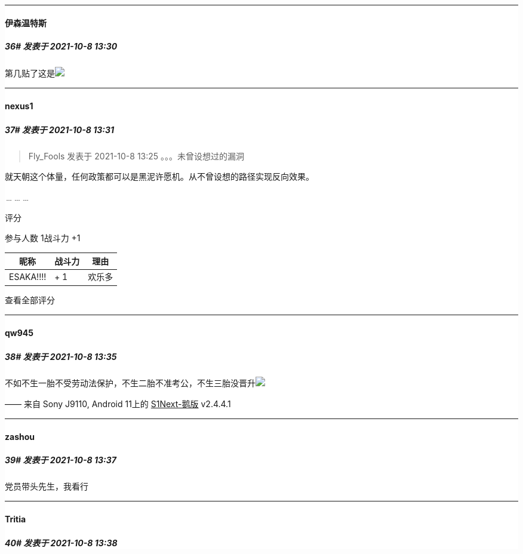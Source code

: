 
*****

####  伊森温特斯  
##### 36#       发表于 2021-10-8 13:30


第几贴了这是<img src="https://static.saraba1st.com/image/smiley/face2017/045.png" referrerpolicy="no-referrer">


*****

####  nexus1  
##### 37#       发表于 2021-10-8 13:31


<blockquote>Fly_Fools 发表于 2021-10-8 13:25
。。。未曾设想过的漏洞</blockquote>
就天朝这个体量，任何政策都可以是黑泥许愿机。从不曾设想的路径实现反向效果。


﹍﹍﹍

评分


 参与人数 1战斗力 +1

|昵称|战斗力|理由|
|----|---|---|
| ESAKA!!!!| + 1|欢乐多|


查看全部评分


*****

####  qw945  
##### 38#       发表于 2021-10-8 13:35


不如不生一胎不受劳动法保护，不生二胎不准考公，不生三胎没晋升<img src="https://static.saraba1st.com/image/smiley/face2017/067.png" referrerpolicy="no-referrer">

—— 来自 Sony J9110, Android 11上的 [S1Next-鹅版](https://github.com/ykrank/S1-Next/releases) v2.4.4.1


*****

####  zashou  
##### 39#       发表于 2021-10-8 13:37


党员带头先生，我看行


*****

####  Tritia  
##### 40#       发表于 2021-10-8 13:38
